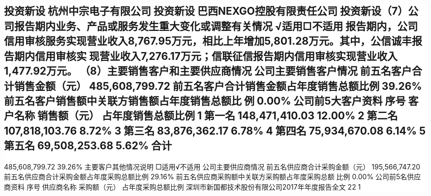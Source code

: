 投资新设
杭州中宗电子有限公司
投资新设
巴西NEXGO控股有限责任公司
投资新设（7）公司报告期内业务、产品或服务发生重大变化或调整有关情况
√适用□不适用
报告期内，公司信用审核服务实现营业收入8,767.95万元，相比上年增加5,801.28万元。其中，公信诚丰报告期内信用审核实
现营业收入7,276.17万元；信联征信报告期内信用审核实现营业收入1,477.92万元。
（8）主要销售客户和主要供应商情况
公司主要销售客户情况
前五名客户合计销售金额（元）
485,608,799.72
前五名客户合计销售金额占年度销售总额比例
39.26%
前五名客户销售额中关联方销售额占年度销售总额比
例
0.00%
公司前5大客户资料
序号
客户名称
销售额（元）
占年度销售总额比例
1
第一名
148,471,410.03
12.00%
2
第二名
107,818,103.76
8.72%
3
第三名
83,876,362.17
6.78%
4
第四名
75,934,670.08
6.14%
5
第五名
69,508,253.68
5.62%
合计
--
485,608,799.72
39.26%
主要客户其他情况说明
□适用√不适用
公司主要供应商情况
前五名供应商合计采购金额（元）
195,566,747.20
前五名供应商合计采购金额占年度采购总额比例
29.16%
前五名供应商采购额中关联方采购额占年度采购总额
比例
0.00%
公司前5名供应商资料
序号
供应商名称
采购额（元）
占年度采购总额比例
深圳市新国都技术股份有限公司2017年年度报告全文
22
1